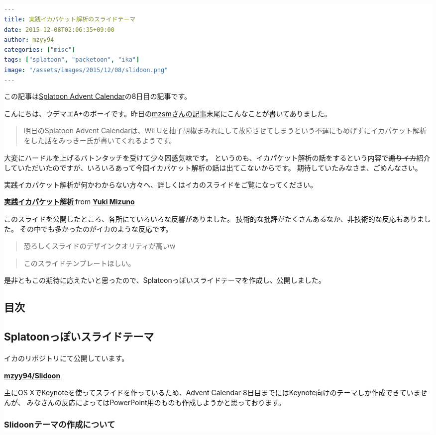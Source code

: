 ```yaml
---
title: 実践イカパケット解析のスライドテーマ
date: 2015-12-08T02:06:35+09:00
author: mzyy94
categories: ["misc"]
tags: ["splatoon", "packetoon", "ika"]
image: "/assets/images/2015/12/08/slidoon.png"
---
```




この記事は[Splatoon Advent Calendar](http://www.adventar.org/calendars/801)の8日目の記事です。


こんにちは、ウデマエA+のボーイです。昨日の[mzsmさんの記事](http://mzsm.me/2015/12/07/splatoon-advent-calendar-2015-ikadenwa-webrtc/)末尾にこんなことが書いてありました。

>  明日のSplatoon Advent Calendarは、Wii Uを柚子胡椒まみれにして故障させてしまうという不運にもめげずにイカパケット解析をした話をみっきー氏が書いてくれるようです。


大変にハードルを上げるバトンタッチを受けて少々困惑気味です。
というのも、イカパケット解析の話をするという内容で<del>煽りイカ</del>紹介していただいたのですが、いろいろあって今回イカパケット解析の話は出てこないからです。
期待していたみなさま、ごめんなさい。

実践イカパケット解析が何かわからない方々へ、詳しくはイカのスライドをご覧になってください。

<iframe src="//www.slideshare.net/slideshow/embed_code/key/41a5AKyCSyVAid" width="595" height="485" frameborder="0" marginwidth="0" marginheight="0" scrolling="no" style="border:1px solid #CCC; border-width:1px; margin-bottom:5px; max-width: 100%;" allowfullscreen> </iframe> <div style="margin-bottom:5px"> <strong> <a href="//www.slideshare.net/mzyy94/packetoon" title="実践イカパケット解析" target="_blank">実践イカパケット解析</a> </strong> from <strong><a href="//www.slideshare.net/mzyy94" target="_blank">Yuki Mizuno</a></strong> </div>

このスライドを公開したところ、各所にていろいろな反響がありました。
技術的な批評がたくさんあるなか、非技術的な反応もありました。
その中でも多かったのがイカのような反応です。

> 恐ろしくスライドのデザインクオリティが高いw

> このスライドテンプレートほしい。

是非ともこの期待に応えたいと思ったので、Splatoonっぽいスライドテーマを作成し、公開しました。


## 目次


## Splatoonっぽいスライドテーマ

イカのリポジトリにて公開しています。

[**mzyy94/Slidoon**](https://github.com/mzyy94/Slidoon)

主にOS XでKeynoteを使ってスライドを作っているため、Advent Calendar 8日目までにはKeynote向けのテーマしか作成できていませんが、
みなさんの反応によってはPowerPoint用のものも作成しようかと思っております。

### Slidoonテーマの作成について
